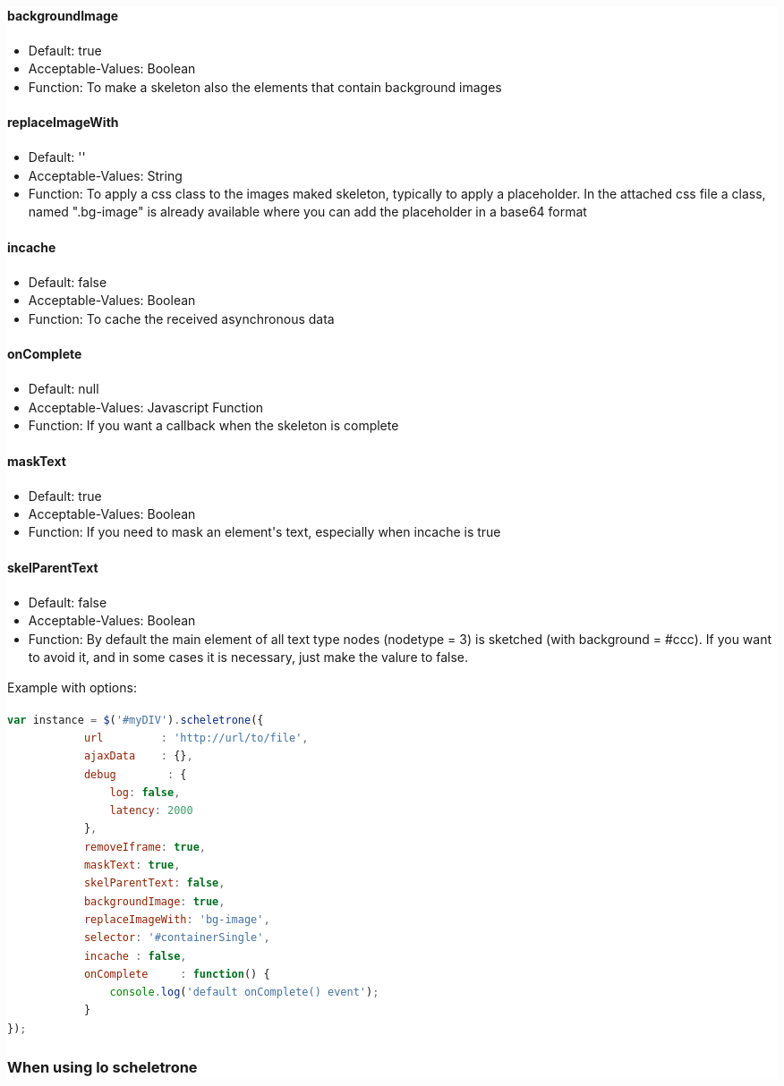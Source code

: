 
  #### backgroundImage

 - Default: true 
 - Acceptable-Values: Boolean
 - Function: To make a skeleton also the elements that contain background images

  #### replaceImageWith

  - Default: '' 
  - Acceptable-Values: String
  - Function: To apply a css class to the images maked skeleton, typically to apply a placeholder. In the attached css file a class, named ".bg-image" is already available where you can add the placeholder in a base64 format

  #### incache

  - Default: false
  - Acceptable-Values: Boolean
  - Function: To cache the received asynchronous data

  #### onComplete

  - Default: null
  - Acceptable-Values: Javascript Function
  - Function: If you want a callback when the skeleton is complete

  #### maskText

  - Default: true 
  - Acceptable-Values: Boolean
  - Function: If you need to mask an element's text, especially when incache is true

  #### skelParentText

  - Default: false 
  - Acceptable-Values: Boolean
  - Function: By default the main element of all text type nodes (nodetype = 3) is sketched (with background = #ccc). If you want to avoid it, and in some cases it is necessary, just make the valure to false.


Example with options:

```javascript
var instance = $('#myDIV').scheletrone({
            url         : 'http://url/to/file',
            ajaxData    : {},
            debug        : {
                log: false,
                latency: 2000
            },
            removeIframe: true,
            maskText: true,
            skelParentText: false,
            backgroundImage: true,
            replaceImageWith: 'bg-image',
            selector: '#containerSingle',
            incache : false,
            onComplete     : function() {
                console.log('default onComplete() event');
            }
});
```
### When using lo scheletrone
